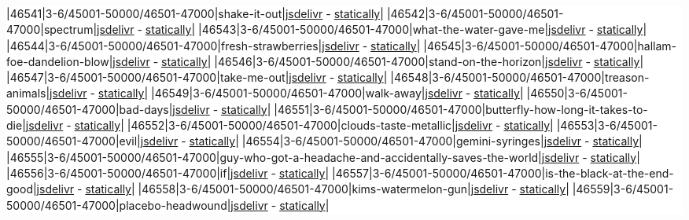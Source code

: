 |46541|3-6/45001-50000/46501-47000|shake-it-out|[jsdelivr](https://cdn.jsdelivr.net/gh/dbchord/webp-old-c-1110x370_3-6/45001-50000/46501-47000/shake-it-out.webp) - [statically](https://cdn.statically.io/gh/dbchord/webp-old-c-1110x370_3-6/img/45001-50000/46501-47000/shake-it-out.webp)|
|46542|3-6/45001-50000/46501-47000|spectrum|[jsdelivr](https://cdn.jsdelivr.net/gh/dbchord/webp-old-c-1110x370_3-6/45001-50000/46501-47000/spectrum.webp) - [statically](https://cdn.statically.io/gh/dbchord/webp-old-c-1110x370_3-6/img/45001-50000/46501-47000/spectrum.webp)|
|46543|3-6/45001-50000/46501-47000|what-the-water-gave-me|[jsdelivr](https://cdn.jsdelivr.net/gh/dbchord/webp-old-c-1110x370_3-6/45001-50000/46501-47000/what-the-water-gave-me.webp) - [statically](https://cdn.statically.io/gh/dbchord/webp-old-c-1110x370_3-6/img/45001-50000/46501-47000/what-the-water-gave-me.webp)|
|46544|3-6/45001-50000/46501-47000|fresh-strawberries|[jsdelivr](https://cdn.jsdelivr.net/gh/dbchord/webp-old-c-1110x370_3-6/45001-50000/46501-47000/fresh-strawberries.webp) - [statically](https://cdn.statically.io/gh/dbchord/webp-old-c-1110x370_3-6/img/45001-50000/46501-47000/fresh-strawberries.webp)|
|46545|3-6/45001-50000/46501-47000|hallam-foe-dandelion-blow|[jsdelivr](https://cdn.jsdelivr.net/gh/dbchord/webp-old-c-1110x370_3-6/45001-50000/46501-47000/hallam-foe-dandelion-blow.webp) - [statically](https://cdn.statically.io/gh/dbchord/webp-old-c-1110x370_3-6/img/45001-50000/46501-47000/hallam-foe-dandelion-blow.webp)|
|46546|3-6/45001-50000/46501-47000|stand-on-the-horizon|[jsdelivr](https://cdn.jsdelivr.net/gh/dbchord/webp-old-c-1110x370_3-6/45001-50000/46501-47000/stand-on-the-horizon.webp) - [statically](https://cdn.statically.io/gh/dbchord/webp-old-c-1110x370_3-6/img/45001-50000/46501-47000/stand-on-the-horizon.webp)|
|46547|3-6/45001-50000/46501-47000|take-me-out|[jsdelivr](https://cdn.jsdelivr.net/gh/dbchord/webp-old-c-1110x370_3-6/45001-50000/46501-47000/take-me-out.webp) - [statically](https://cdn.statically.io/gh/dbchord/webp-old-c-1110x370_3-6/img/45001-50000/46501-47000/take-me-out.webp)|
|46548|3-6/45001-50000/46501-47000|treason-animals|[jsdelivr](https://cdn.jsdelivr.net/gh/dbchord/webp-old-c-1110x370_3-6/45001-50000/46501-47000/treason-animals.webp) - [statically](https://cdn.statically.io/gh/dbchord/webp-old-c-1110x370_3-6/img/45001-50000/46501-47000/treason-animals.webp)|
|46549|3-6/45001-50000/46501-47000|walk-away|[jsdelivr](https://cdn.jsdelivr.net/gh/dbchord/webp-old-c-1110x370_3-6/45001-50000/46501-47000/walk-away.webp) - [statically](https://cdn.statically.io/gh/dbchord/webp-old-c-1110x370_3-6/img/45001-50000/46501-47000/walk-away.webp)|
|46550|3-6/45001-50000/46501-47000|bad-days|[jsdelivr](https://cdn.jsdelivr.net/gh/dbchord/webp-old-c-1110x370_3-6/45001-50000/46501-47000/bad-days.webp) - [statically](https://cdn.statically.io/gh/dbchord/webp-old-c-1110x370_3-6/img/45001-50000/46501-47000/bad-days.webp)|
|46551|3-6/45001-50000/46501-47000|butterfly-how-long-it-takes-to-die|[jsdelivr](https://cdn.jsdelivr.net/gh/dbchord/webp-old-c-1110x370_3-6/45001-50000/46501-47000/butterfly-how-long-it-takes-to-die.webp) - [statically](https://cdn.statically.io/gh/dbchord/webp-old-c-1110x370_3-6/img/45001-50000/46501-47000/butterfly-how-long-it-takes-to-die.webp)|
|46552|3-6/45001-50000/46501-47000|clouds-taste-metallic|[jsdelivr](https://cdn.jsdelivr.net/gh/dbchord/webp-old-c-1110x370_3-6/45001-50000/46501-47000/clouds-taste-metallic.webp) - [statically](https://cdn.statically.io/gh/dbchord/webp-old-c-1110x370_3-6/img/45001-50000/46501-47000/clouds-taste-metallic.webp)|
|46553|3-6/45001-50000/46501-47000|evil|[jsdelivr](https://cdn.jsdelivr.net/gh/dbchord/webp-old-c-1110x370_3-6/45001-50000/46501-47000/evil.webp) - [statically](https://cdn.statically.io/gh/dbchord/webp-old-c-1110x370_3-6/img/45001-50000/46501-47000/evil.webp)|
|46554|3-6/45001-50000/46501-47000|gemini-syringes|[jsdelivr](https://cdn.jsdelivr.net/gh/dbchord/webp-old-c-1110x370_3-6/45001-50000/46501-47000/gemini-syringes.webp) - [statically](https://cdn.statically.io/gh/dbchord/webp-old-c-1110x370_3-6/img/45001-50000/46501-47000/gemini-syringes.webp)|
|46555|3-6/45001-50000/46501-47000|guy-who-got-a-headache-and-accidentally-saves-the-world|[jsdelivr](https://cdn.jsdelivr.net/gh/dbchord/webp-old-c-1110x370_3-6/45001-50000/46501-47000/guy-who-got-a-headache-and-accidentally-saves-the-world.webp) - [statically](https://cdn.statically.io/gh/dbchord/webp-old-c-1110x370_3-6/img/45001-50000/46501-47000/guy-who-got-a-headache-and-accidentally-saves-the-world.webp)|
|46556|3-6/45001-50000/46501-47000|if|[jsdelivr](https://cdn.jsdelivr.net/gh/dbchord/webp-old-c-1110x370_3-6/45001-50000/46501-47000/if.webp) - [statically](https://cdn.statically.io/gh/dbchord/webp-old-c-1110x370_3-6/img/45001-50000/46501-47000/if.webp)|
|46557|3-6/45001-50000/46501-47000|is-the-black-at-the-end-good|[jsdelivr](https://cdn.jsdelivr.net/gh/dbchord/webp-old-c-1110x370_3-6/45001-50000/46501-47000/is-the-black-at-the-end-good.webp) - [statically](https://cdn.statically.io/gh/dbchord/webp-old-c-1110x370_3-6/img/45001-50000/46501-47000/is-the-black-at-the-end-good.webp)|
|46558|3-6/45001-50000/46501-47000|kims-watermelon-gun|[jsdelivr](https://cdn.jsdelivr.net/gh/dbchord/webp-old-c-1110x370_3-6/45001-50000/46501-47000/kims-watermelon-gun.webp) - [statically](https://cdn.statically.io/gh/dbchord/webp-old-c-1110x370_3-6/img/45001-50000/46501-47000/kims-watermelon-gun.webp)|
|46559|3-6/45001-50000/46501-47000|placebo-headwound|[jsdelivr](https://cdn.jsdelivr.net/gh/dbchord/webp-old-c-1110x370_3-6/45001-50000/46501-47000/placebo-headwound.webp) - [statically](https://cdn.statically.io/gh/dbchord/webp-old-c-1110x370_3-6/img/45001-50000/46501-47000/placebo-headwound.webp)|
